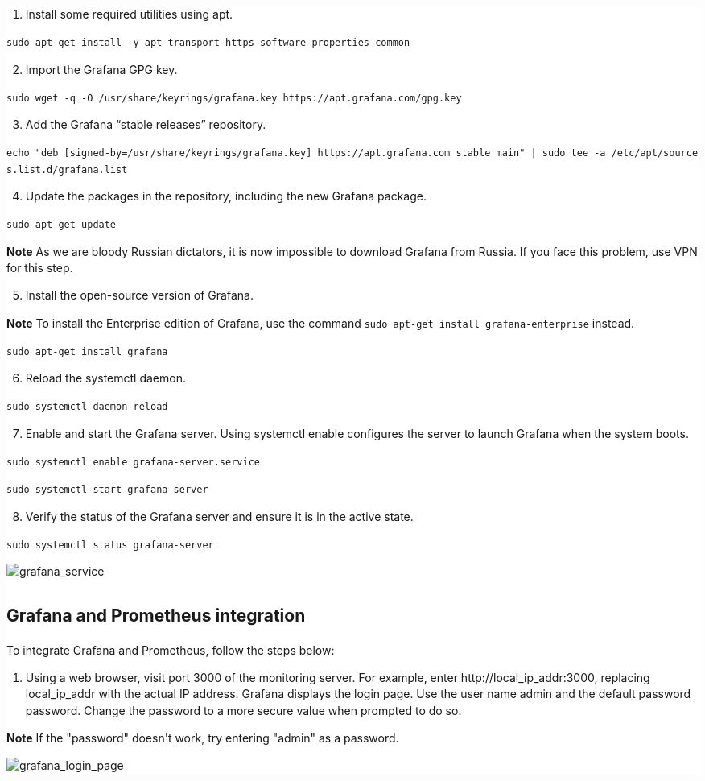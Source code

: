 1. Install some required utilities using apt.

`sudo apt-get install -y apt-transport-https software-properties-common`

2. Import the Grafana GPG key.

`sudo wget -q -O /usr/share/keyrings/grafana.key https://apt.grafana.com/gpg.key`

3. Add the Grafana “stable releases” repository.

`echo "deb [signed-by=/usr/share/keyrings/grafana.key] https://apt.grafana.com stable main" | sudo tee -a /etc/apt/sources.list.d/grafana.list`

4. Update the packages in the repository, including the new Grafana package.

`sudo apt-get update`

**Note**
As we are bloody Russian dictators, it is now impossible to download Grafana from Russia. If you face this problem, use VPN for this step.

5. Install the open-source version of Grafana.

**Note**
To install the Enterprise edition of Grafana, use the command `sudo apt-get install grafana-enterprise` instead.

`sudo apt-get install grafana`

6. Reload the systemctl daemon.

`sudo systemctl daemon-reload`

7. Enable and start the Grafana server. Using systemctl enable configures the server to launch Grafana when the system boots.

`sudo systemctl enable grafana-server.service`

`sudo systemctl start grafana-server`

8. Verify the status of the Grafana server and ensure it is in the active state.

`sudo systemctl status grafana-server`

![grafana_service](/src/07/images/grafana/grafana_service.png)

## Grafana and Prometheus integration

To integrate Grafana and Prometheus, follow the steps below:

1. Using a web browser, visit port 3000 of the monitoring server. For example, enter http://local_ip_addr:3000, replacing local_ip_addr with the actual IP address. Grafana displays the login page. Use the user name admin and the default password password. Change the password to a more secure value when prompted to do so.

**Note**
If the "password" doesn't work, try entering "admin" as a password.

![grafana_login_page](/src/07/images/grafana/Grafana-Login-Page.png)
